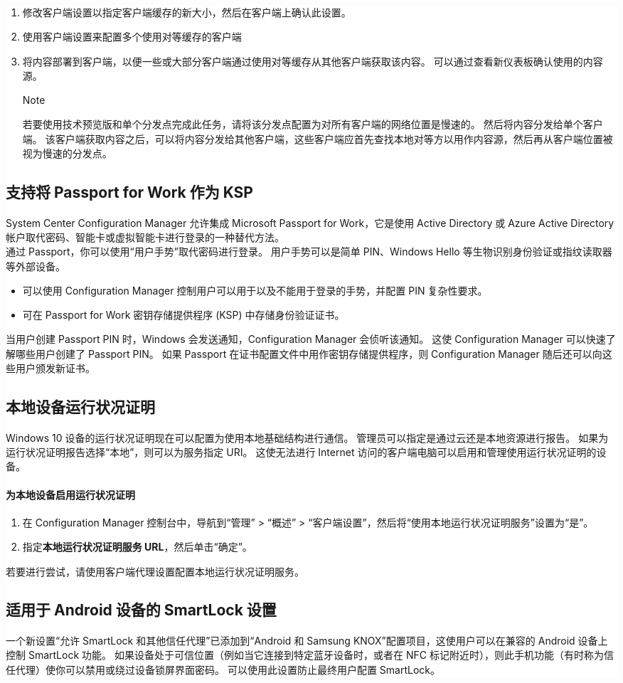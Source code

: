 1.  修改客户端设置以指定客户端缓存的新大小，然后在客户端上确认此设置。  

2.  使用客户端设置来配置多个使用对等缓存的客户端  

3.  将内容部署到客户端，以便一些或大部分客户端通过使用对等缓存从其他客户端获取该内容。  可以通过查看新仪表板确认使用的内容源。  

    > [!NOTE]  
    >  若要使用技术预览版和单个分发点完成此任务，请将该分发点配置为对所有客户端的网络位置是慢速的。 然后将内容分发给单个客户端。  该客户端获取内容之后，可以将内容分发给其他客户端，这些客户端应首先查找本地对等方以用作内容源，然后再从客户端位置被视为慢速的分发点。  

##  <a name="a-namebkmkpassporta-support-for-passport-for-work-as-a-ksp"></a><a name="bkmk_passport"></a>支持将 Passport for Work 作为 KSP  
 System Center Configuration Manager 允许集成 Microsoft Passport for Work，它是使用 Active Directory 或 Azure Active Directory 帐户取代密码、智能卡或虚拟智能卡进行登录的一种替代方法。  
通过 Passport，你可以使用“用户手势”取代密码进行登录。 用户手势可以是简单 PIN、Windows Hello 等生物识别身份验证或指纹读取器等外部设备。  

-   可以使用 Configuration Manager 控制用户可以用于以及不能用于登录的手势，并配置 PIN 复杂性要求。  

-   可在 Passport for Work 密钥存储提供程序 (KSP) 中存储身份验证证书。  

当用户创建 Passport PIN 时，Windows 会发送通知，Configuration Manager 会侦听该通知。  这使 Configuration Manager 可以快速了解哪些用户创建了 Passport PIN。 如果 Passport 在证书配置文件中用作密钥存储提供程序，则 Configuration Manager 随后还可以向这些用户颁发新证书。  

##  <a name="a-namebkmkonpremdhaa-on-premises-device-health-attestation"></a><a name="bkmk_onpremdha"></a>本地设备运行状况证明  
 Windows 10 设备的运行状况证明现在可以配置为使用本地基础结构进行通信。  管理员可以指定是通过云还是本地资源进行报告。  如果为运行状况证明报告选择“本地”，则可以为服务指定 URI。 这使无法进行 Internet 访问的客户端电脑可以启用和管理使用运行状况证明的设备。  

#### <a name="enable-health-attestation-for-on-premises-devices"></a>为本地设备启用运行状况证明  

1.  在 Configuration Manager 控制台中，导航到“管理” > “概述” > “客户端设置”，然后将“使用本地运行状况证明服务”设置为“是”。  

2.  指定**本地运行状况证明服务 URL**，然后单击“确定”。  

若要进行尝试，请使用客户端代理设置配置本地运行状况证明服务。  

##  <a name="a-namebkmksmarta-smartlock-setting-for-android-devices"></a><a name="BKMK_Smart"></a>适用于 Android 设备的 SmartLock 设置  
 一个新设置“允许 SmartLock 和其他信任代理”已添加到“Android 和 Samsung KNOX”配置项目，这使用户可以在兼容的 Android 设备上控制 SmartLock 功能。 如果设备处于可信位置（例如当它连接到特定蓝牙设备时，或者在 NFC 标记附近时），则此手机功能（有时称为信任代理）使你可以禁用或绕过设备锁屏界面密码。 可以使用此设置防止最终用户配置 SmartLock。  






